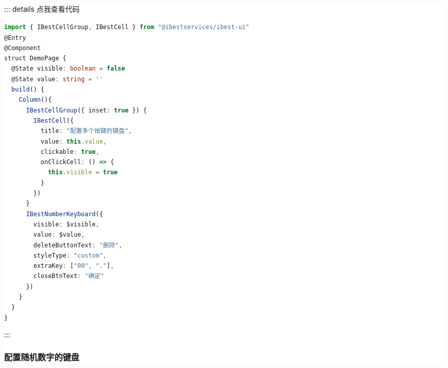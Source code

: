 ::: details 点我查看代码
```ts
import { IBestCellGroup, IBestCell } from "@ibestservices/ibest-ui"
@Entry
@Component
struct DemoPage {
  @State visible: boolean = false
  @State value: string = ''
  build() {
    Column(){
      IBestCellGroup({ inset: true }) {
        IBestCell({
          title: "配置多个按键的键盘",
          value: this.value,
          clickable: true,
          onClickCell: () => {
            this.visible = true
          }
        })
      }
      IBestNumberKeyboard({
        visible: $visible,
        value: $value,
        deleteButtonText: "删除",
        styleType: "custom",
        extraKey: ["00", "."],
        closeBtnText: "确定"
      })
    }
  }
}
```
:::

### 配置随机数字的键盘
